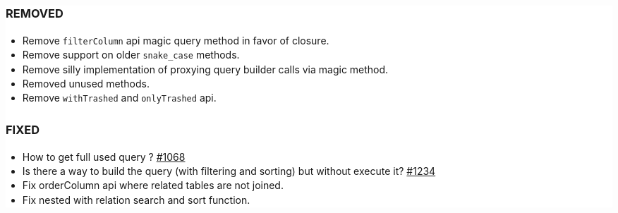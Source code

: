 ### REMOVED

- Remove `filterColumn` api magic query method in favor of closure.
- Remove support on older `snake_case` methods.
- Remove silly implementation of proxying query builder calls via magic method.
- Removed unused methods.
- Remove `withTrashed` and `onlyTrashed` api.

### FIXED

- How to get full used query ? [#1068]
- Is there a way to build the query (with filtering and sorting) but without execute it? [#1234]
- Fix orderColumn api where related tables are not joined.
- Fix nested with relation search and sort function.

[Unreleased]: https://github.com/yajra/laravel-datatables/compare/v9.19.1...9.0
[v9.19.1]: https://github.com/yajra/laravel-datatables/compare/v9.19.0...v9.19.1
[v9.19.0]: https://github.com/yajra/laravel-datatables/compare/v9.18.2...v9.19.0
[v9.18.2]: https://github.com/yajra/laravel-datatables/compare/v9.18.1...v9.18.2
[v9.18.1]: https://github.com/yajra/laravel-datatables/compare/v9.18.0...v9.18.1
[v9.18.0]: https://github.com/yajra/laravel-datatables/compare/v9.17.4...v9.18.0
[v9.17.4]: https://github.com/yajra/laravel-datatables/compare/v9.17.3...v9.17.4
[v9.17.3]: https://github.com/yajra/laravel-datatables/compare/v9.17.2...v9.17.3
[v9.17.2]: https://github.com/yajra/laravel-datatables/compare/v9.17.1...v9.17.2
[v9.17.1]: https://github.com/yajra/laravel-datatables/compare/v9.17.0...v9.17.1
[v9.17.0]: https://github.com/yajra/laravel-datatables/compare/v9.16.0...v9.17.0
[v9.16.0]: https://github.com/yajra/laravel-datatables/compare/v9.15.2...v9.16.0
[v9.15.2]: https://github.com/yajra/laravel-datatables/compare/v9.15.1...v9.15.2
[v9.15.1]: https://github.com/yajra/laravel-datatables/compare/v9.15.0...v9.15.1
[v9.15.0]: https://github.com/yajra/laravel-datatables/compare/v9.14.2...v9.15.0
[v9.14.2]: https://github.com/yajra/laravel-datatables/compare/v9.14.1...v9.14.2
[v9.14.1]: https://github.com/yajra/laravel-datatables/compare/v9.14.0...v9.14.1
[v9.14.0]: https://github.com/yajra/laravel-datatables/compare/v9.13.0...v9.14.0
[v9.13.0]: https://github.com/yajra/laravel-datatables/compare/v9.12.0...v9.13.0
[v9.12.0]: https://github.com/yajra/laravel-datatables/compare/v9.11.1...v9.12.0
[v9.11.1]: https://github.com/yajra/laravel-datatables/compare/v9.11.0...v9.11.1
[v9.11.0]: https://github.com/yajra/laravel-datatables/compare/v9.10.2...v9.11.0
[v9.10.2]: https://github.com/yajra/laravel-datatables/compare/v9.10.1...v9.10.2
[v9.10.1]: https://github.com/yajra/laravel-datatables/compare/v9.10.0...v9.10.1
[v9.10.0]: https://github.com/yajra/laravel-datatables/compare/v9.9.0...v9.10.0
[v9.9.0]: https://github.com/yajra/laravel-datatables/compare/v9.8.0...v9.9.0
[v9.8.0]: https://github.com/yajra/laravel-datatables/compare/v9.7.2...v9.8.0
[v9.7.2]: https://github.com/yajra/laravel-datatables/compare/v9.7.1...v9.7.2
[v9.7.1]: https://github.com/yajra/laravel-datatables/compare/v9.7.0...v9.7.1
[v9.7.0]: https://github.com/yajra/laravel-datatables/compare/v9.6.1...v9.7.0
[v9.6.1]: https://github.com/yajra/laravel-datatables/compare/v9.6.0...v9.6.1
[v9.6.0]: https://github.com/yajra/laravel-datatables/compare/v9.5.0...v9.6.0
[v9.5.0]: https://github.com/yajra/laravel-datatables/compare/v9.4.1...v9.5.0
[v9.4.1]: https://github.com/yajra/laravel-datatables/compare/v9.4.0...v9.4.1
[v9.4.0]: https://github.com/yajra/laravel-datatables/compare/v9.3.0...v9.4.0
[v9.3.0]: https://github.com/yajra/laravel-datatables/compare/v9.2.0...v9.3.0
[v9.2.0]: https://github.com/yajra/laravel-datatables/compare/v9.1.1...v9.2.0
[v9.1.1]: https://github.com/yajra/laravel-datatables/compare/v9.1.0...v9.1.1
[v9.1.0]: https://github.com/yajra/laravel-datatables/compare/v9.0.1...v9.1.0
[v9.0.1]: https://github.com/yajra/laravel-datatables/compare/v9.0.0...v9.0.1
[v9.0.0]: https://github.com/yajra/laravel-datatables/compare/v8.13.5...v9.0.0
[v8.13.5]: https://github.com/yajra/laravel-datatables/compare/v8.13.4...v8.13.5
[v8.13.4]: https://github.com/yajra/laravel-datatables/compare/v8.13.3...v8.13.4
[v8.13.3]: https://github.com/yajra/laravel-datatables/compare/v8.13.2...v8.13.3
[v8.13.2]: https://github.com/yajra/laravel-datatables/compare/v8.13.1...v8.13.2
[v8.13.1]: https://github.com/yajra/laravel-datatables/compare/v8.13.0...v8.13.1
[v8.13.0]: https://github.com/yajra/laravel-datatables/compare/v8.11.0...v8.13.0
[v8.11.0]: https://github.com/yajra/laravel-datatables/compare/v8.10.0...v8.11.0
[v8.10.0]: https://github.com/yajra/laravel-datatables/compare/v8.9.2...v8.10.0
[v8.9.2]: https://github.com/yajra/laravel-datatables/compare/v8.9.1...v8.9.2
[v8.9.1]: https://github.com/yajra/laravel-datatables/compare/v8.9.0...v8.9.1
[v8.9.0]: https://github.com/yajra/laravel-datatables/compare/v8.8.0...v8.9.0
[v8.8.0]: https://github.com/yajra/laravel-datatables/compare/v8.7.1...v8.8.0
[v8.7.1]: https://github.com/yajra/laravel-datatables/compare/v8.7.0...v8.7.1
[v8.7.0]: https://github.com/yajra/laravel-datatables/compare/v8.6.1...v8.7.0
[v8.6.1]: https://github.com/yajra/laravel-datatables/compare/v8.6.0...v8.6.1
[v8.6.0]: https://github.com/yajra/laravel-datatables/compare/v8.5.2...v8.6.0
[v8.5.2]: https://github.com/yajra/laravel-datatables/compare/v8.5.1...v8.5.2
[v8.5.1]: https://github.com/yajra/laravel-datatables/compare/v8.5.0...v8.5.1
[v8.5.0]: https://github.com/yajra/laravel-datatables/compare/v8.4.4...v8.5.0
[v8.4.4]: https://github.com/yajra/laravel-datatables/compare/v8.4.3...v8.4.4
[v8.4.3]: https://github.com/yajra/laravel-datatables/compare/v8.4.2...v8.4.3
[v8.4.2]: https://github.com/yajra/laravel-datatables/compare/v8.4.1...v8.4.2
[v8.4.1]: https://github.com/yajra/laravel-datatables/compare/v8.4.0...v8.4.1
[v8.4.0]: https://github.com/yajra/laravel-datatables/compare/v8.3.3...v8.4.0
[v8.3.3]: https://github.com/yajra/laravel-datatables/compare/v8.3.2...v8.3.3
[v8.3.2]: https://github.com/yajra/laravel-datatables/compare/v8.3.1...v8.3.2
[v8.3.1]: https://github.com/yajra/laravel-datatables/compare/v8.3.0...v8.3.1

[v8.3.0]: https://github.com/yajra/laravel-datatables/compare/v8.2.0...v8.3.0
[v8.2.0]: https://github.com/yajra/laravel-datatables/compare/v8.1.1...v8.2.0
[v8.1.1]: https://github.com/yajra/laravel-datatables/compare/v8.1.0...v8.1.1
[v8.1.0]: https://github.com/yajra/laravel-datatables/compare/v8.0.3...v8.1.0
[v8.0.3]: https://github.com/yajra/laravel-datatables/compare/v8.0.2...v8.0.3
[v8.0.2]: https://github.com/yajra/laravel-datatables/compare/v8.0.1...v8.0.2
[v8.0.1]: https://github.com/yajra/laravel-datatables/compare/v8.0.0...v8.0.1
[v8.0.0]: https://github.com/yajra/laravel-datatables/compare/v7.10.1...v8.0.0
[#1702]: https://github.com/yajra/laravel-datatables/pull/1702
[#1728]: https://github.com/yajra/laravel-datatables/pull/1728
[#1724]: https://github.com/yajra/laravel-datatables/pull/1724
[#1719]: https://github.com/yajra/laravel-datatables/pull/1719
[#1688]: https://github.com/yajra/laravel-datatables/pull/1688
[#1658]: https://github.com/yajra/laravel-datatables/pull/1658
[#1628]: https://github.com/yajra/laravel-datatables/pull/1628
[#1624]: https://github.com/yajra/laravel-datatables/pull/1624
[#1609]: https://github.com/yajra/laravel-datatables/pull/1609
[#1492]: https://github.com/yajra/laravel-datatables/pull/1492
[#1489]: https://github.com/yajra/laravel-datatables/pull/1489
[#1487]: https://github.com/yajra/laravel-datatables/pull/1487
[#1485]: https://github.com/yajra/laravel-datatables/pull/1485
[#1484]: https://github.com/yajra/laravel-datatables/pull/1484
[#1483]: https://github.com/yajra/laravel-datatables/pull/1483
[#1473]: https://github.com/yajra/laravel-datatables/pull/1473
[#1476]: https://github.com/yajra/laravel-datatables/pull/1476
[#1478]: https://github.com/yajra/laravel-datatables/pull/1478
[#1479]: https://github.com/yajra/laravel-datatables/pull/1479
[#1462]: https://github.com/yajra/laravel-datatables/pull/1462
[#1468]: https://github.com/yajra/laravel-datatables/pull/1468
[#1467]: https://github.com/yajra/laravel-datatables/pull/1467
[#1465]: https://github.com/yajra/laravel-datatables/pull/1465
[#1461]: https://github.com/yajra/laravel-datatables/pull/1461
[#1460]: https://github.com/yajra/laravel-datatables/pull/1460
[#1449]: https://github.com/yajra/laravel-datatables/pull/1449
[#1438]: https://github.com/yajra/laravel-datatables/pull/1438
[#1444]: https://github.com/yajra/laravel-datatables/pull/1444
[#1446]: https://github.com/yajra/laravel-datatables/pull/1446
[#1445]: https://github.com/yajra/laravel-datatables/pull/1445
[#1416]: https://github.com/yajra/laravel-datatables/pull/1416
[#1382]: https://github.com/yajra/laravel-datatables/pull/1382
[#1368]: https://github.com/yajra/laravel-datatables/pull/1368
[#1355]: https://github.com/yajra/laravel-datatables/pull/1355
[#1569]: https://github.com/yajra/laravel-datatables/pull/1569
[#1554]: https://github.com/yajra/laravel-datatables/pull/1554
[#1553]: https://github.com/yajra/laravel-datatables/pull/1553
[#1536]: https://github.com/yajra/laravel-datatables/pull/1536
[#1532]: https://github.com/yajra/laravel-datatables/pull/1532
[#1496]: https://github.com/yajra/laravel-datatables/pull/1496
[#1730]: https://github.com/yajra/laravel-datatables/pull/1730
[#1737]: https://github.com/yajra/laravel-datatables/pull/1737
[#1741]: https://github.com/yajra/laravel-datatables/pull/1741
[#1743]: https://github.com/yajra/laravel-datatables/pull/1743
[#1758]: https://github.com/yajra/laravel-datatables/pull/1758
[#1759]: https://github.com/yajra/laravel-datatables/pull/1759
[#1792]: https://github.com/yajra/laravel-datatables/pull/1792
[#1830]: https://github.com/yajra/laravel-datatables/pull/1830
[#1860]: https://github.com/yajra/laravel-datatables/pull/1860
[#1811]: https://github.com/yajra/laravel-datatables/pull/1811
[#1882]: https://github.com/yajra/laravel-datatables/pull/1882
[#1911]: https://github.com/yajra/laravel-datatables/pull/1911
[#1912]: https://github.com/yajra/laravel-datatables/pull/1912
[#1852]: https://github.com/yajra/laravel-datatables/pull/1852
[#1942]: https://github.com/yajra/laravel-datatables/pull/1942
[#1960]: https://github.com/yajra/laravel-datatables/pull/1960
[#1988]: https://github.com/yajra/laravel-datatables/pull/1988
[#2001]: https://github.com/yajra/laravel-datatables/pull/2001
[#2002]: https://github.com/yajra/laravel-datatables/pull/2002
[#1813]: https://github.com/yajra/laravel-datatables/pull/1813
[#2067]: https://github.com/yajra/laravel-datatables/pull/2067
[#2051]: https://github.com/yajra/laravel-datatables/pull/2051
[#2072]: https://github.com/yajra/laravel-datatables/pull/2072
[#2082]: https://github.com/yajra/laravel-datatables/pull/2082
[#2079]: https://github.com/yajra/laravel-datatables/pull/2079
[#2083]: https://github.com/yajra/laravel-datatables/pull/2083
[#2088]: https://github.com/yajra/laravel-datatables/pull/2088
[#2085]: https://github.com/yajra/laravel-datatables/pull/2085
[#2102]: https://github.com/yajra/laravel-datatables/pull/2102
[#2084]: https://github.com/yajra/laravel-datatables/pull/2084
[#2103]: https://github.com/yajra/laravel-datatables/pull/2103
[#2163]: https://github.com/yajra/laravel-datatables/pull/2163
[#2171]: https://github.com/yajra/laravel-datatables/pull/2171
[#2191]: https://github.com/yajra/laravel-datatables/pull/2191
[#2199]: https://github.com/yajra/laravel-datatables/pull/2199
[#2222]: https://github.com/yajra/laravel-datatables/pull/2222
[#2240]: https://github.com/yajra/laravel-datatables/pull/2240
[#2263]: https://github.com/yajra/laravel-datatables/pull/2263
[#2332]: https://github.com/yajra/laravel-datatables/pull/2332
[#2368]: https://github.com/yajra/laravel-datatables/pull/2368
[#2399]: https://github.com/yajra/laravel-datatables/pull/2399
[#2391]: https://github.com/yajra/laravel-datatables/pull/2391
[#2382]: https://github.com/yajra/laravel-datatables/pull/2382
[#2414]: https://github.com/yajra/laravel-datatables/pull/2414
[#2478]: https://github.com/yajra/laravel-datatables/pull/2478
[#2481]: https://github.com/yajra/laravel-datatables/pull/2481
[#2475]: https://github.com/yajra/laravel-datatables/pull/2475
[#2193]: https://github.com/yajra/laravel-datatables/pull/2193
[#2513]: https://github.com/yajra/laravel-datatables/pull/2513
[#2535]: https://github.com/yajra/laravel-datatables/pull/2535
[#2536]: https://github.com/yajra/laravel-datatables/pull/2536
[#2540]: https://github.com/yajra/laravel-datatables/pull/2540
[#2585]: https://github.com/yajra/laravel-datatables/pull/2585
[#2580]: https://github.com/yajra/laravel-datatables/pull/2580
[#1934]: https://github.com/yajra/laravel-datatables/issues/1934
[#2091]: https://github.com/yajra/laravel-datatables/issues/2091
[#2058]: https://github.com/yajra/laravel-datatables/issues/2058
[#1626]: https://github.com/yajra/laravel-datatables/issues/1626
[#1617]: https://github.com/yajra/laravel-datatables/issues/1617
[#1294]: https://github.com/yajra/laravel-datatables/issues/1294
[#1068]: https://github.com/yajra/laravel-datatables/issues/1068
[#1234]: https://github.com/yajra/laravel-datatables/issues/1234
[#1353]: https://github.com/yajra/laravel-datatables/issues/1353
[#1367]: https://github.com/yajra/laravel-datatables/issues/1367
[#1377]: https://github.com/yajra/laravel-datatables/issues/1377
[#1515]: https://github.com/yajra/laravel-datatables/issues/1515
[#1659]: https://github.com/yajra/laravel-datatables/issues/1659
[#1351]: https://github.com/yajra/laravel-datatables/issues/1351
[#1600]: https://github.com/yajra/laravel-datatables/issues/1600
[#1471]: https://github.com/yajra/laravel-datatables/issues/1471
[#1739]: https://github.com/yajra/laravel-datatables/issues/1739
[#1516]: https://github.com/yajra/laravel-datatables/issues/1516
[#1752]: https://github.com/yajra/laravel-datatables/issues/1752
[#1824]: https://github.com/yajra/laravel-datatables/issues/1824
[#1805]: https://github.com/yajra/laravel-datatables/issues/1805
[#1747]: https://github.com/yajra/laravel-datatables/issues/1747
[#1951]: https://github.com/yajra/laravel-datatables/issues/1951
[#1983]: https://github.com/yajra/laravel-datatables/issues/1983
[#2003]: https://github.com/yajra/laravel-datatables/issues/2003
[#2045]: https://github.com/yajra/laravel-datatables/issues/2045
[#2054]: https://github.com/yajra/laravel-datatables/issues/2054
[#2024]: https://github.com/yajra/laravel-datatables/issues/2024
[#1977]: https://github.com/yajra/laravel-datatables/issues/1977
[#880]: https://github.com/yajra/laravel-datatables/issues/880
[#577]: https://github.com/yajra/laravel-datatables/issues/577
[#522]: https://github.com/yajra/laravel-datatables/issues/522
[#2161]: https://github.com/yajra/laravel-datatables/issues/2161
[#2156]: https://github.com/yajra/laravel-datatables/issues/2156
[#1822]: https://github.com/yajra/laravel-datatables/issues/1822
[#1738]: https://github.com/yajra/laravel-datatables/issues/1738
[#2202]: https://github.com/yajra/laravel-datatables/issues/2202
[#1975]: https://github.com/yajra/laravel-datatables/issues/1975
[#1747]: https://github.com/yajra/laravel-datatables/issues/1747
[#1953]: https://github.com/yajra/laravel-datatables/issues/1953
[#2463]: https://github.com/yajra/laravel-datatables/issues/2463
[#2471]: https://github.com/yajra/laravel-datatables/issues/2471
[#2534]: https://github.com/yajra/laravel-datatables/issues/2534
[laravel-datatables-fractal]: https://github.com/yajra/laravel-datatables-fractal
[@sskl]: https://github.com/sskl
[@drbyte]: https://github.com/drbyte
[@drahosistvan]: https://github.com/drahosistvan
[@LEI]: https://github.com/LEI
[@marcoocram]: https://github.com/marcoocram
[@ElfSundae]: https://github.com/ElfSundae
[@carusogabriel]: https://github.com/carusogabriel
[@gabriel-caruso]: https://github.com/gabriel-caruso
[@pimlie]: https://github.com/pimlie
[@jiwom]: https://github.com/jiwom
[@Oussama-Tn]: https://github.com/Oussama-Tn
[@redelschaap]: https://github.com/redelschaap
[@nunomaduro]: https://github.com/nunomaduro
[@asahasrabuddhe]: https://github.com/asahasrabuddhe
[@fschalkwijk]: https://github.com/fschalkwijk
[@forgottencreature]: https://github.com/forgottencreature
[@ptuchik]: https://github.com/ptuchik
[@zeyad82]: https://github.com/zeyad82
[@sharifzadesina]: https://github.com/sharifzadesina
[@ridaamirini]: https://github.com/ridaamirini
[@Spodnet]: https://github.com/Spodnet
[@royduin]: https://github.com/royduin
[@sgotre]: https://github.com/sgotre
[@lukchojnicki]: https://github.com/lukchojnicki
[@Morinohtar]: https://github.com/Morinohtar
[@Arkhas]: https://github.com/Arkhas
[@apreiml]: https://github.com/apreiml
[@Stokoe0990]: https://github.com/Stokoe0990
[@drsdre]: https://github.com/drsdre
[@selecod]: https://github.com/selecod
[@lloricode]: https://github.com/lloricode
[@mtvbrianking]: https://github.com/mtvbrianking
[@imTigger]: https://github.com/imTigger
[@barryvdh]: https://github.com/barryvdh
[@warlof]: https://github.com/warlof
[@ehsanrasta]: https://github.com/ehsanrasta
[@mgralikowski]: https://github.com/mgralikowski
[@edwwaarrdd]: https://github.com/edwwaarrdd
[@miken32]: https://github.com/miken32
[@gredimano]: https://github.com/gredimano